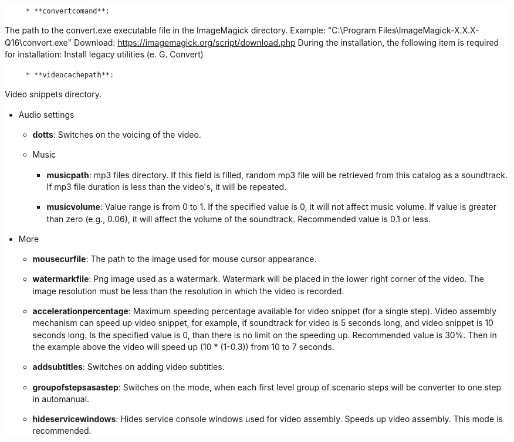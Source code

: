          * **convertcomand**:
The path to the convert.exe executable file in the ImageMagick directory.
Example:
"C:\Program Files\ImageMagick-X.X.X-Q16\convert.exe"
Download: https://imagemagick.org/script/download.php
During the installation, the following item is required for installation: Install legacy utilities (e. G. Convert)

         * **videocachepath**:
Video snippets directory.

   *  Audio settings

         * **dotts**:
Switches on the voicing of the video.

      *  Music

            * **musicpath**:
mp3 files directory.
If this field is filled, random mp3 file will be retrieved from this catalog as a soundtrack.
If mp3 file duration is less than the video's, it will be repeated.

            * **musicvolume**:
Value range is from 0 to 1.
If the specified value is 0, it will not affect music volume.
If value is greater than zero (e.g., 0.06), it will affect the volume of the soundtrack.
Recommended value is 0.1 or less.

   *  More

         * **mousecurfile**:
The path to the image used for mouse cursor appearance.

         * **watermarkfile**:
Png image used as a watermark.
Watermark will be placed in the lower right corner of the video.
The image resolution must be less than the resolution in which the video is recorded.

         * **accelerationpercentage**:
Maximum speeding percentage available for video snippet (for a single step).
Video assembly mechanism can speed up video snippet, for example, if soundtrack for video is 5 seconds long, and video snippet is 10 seconds long.
Is the specified value is 0, than there is no limit on the speeding up.
Recommended value is 30%.
Then in the example above the video will speed up (10 * (1-0.3)) from 10 to 7 seconds.

         * **addsubtitles**:
Switches on adding video subtitles.

         * **groupofstepsasastep**:
Switches on the mode, when each first level group of scenario steps will be converter to one step in automanual.

         * **hideservicewindows**:
Hides service console windows used for video assembly.
Speeds up video assembly. This mode is recommended.
